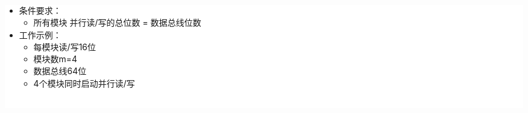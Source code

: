 - 条件要求：
  - 所有模块 并行读/写的总位数 = 数据总线位数
- 工作示例：
  - 每模块读/写16位
  - 模块数m=4
  - 数据总线64位
  - 4个模块同时启动并行读/写

</ul>

</ul>

</ul>

</ul>

</ul>

</ul>

</ul>



</div>
<div style="float: right; width: 26%; padding: 1%;">


</div>
<div style="clear: both;"></div>
